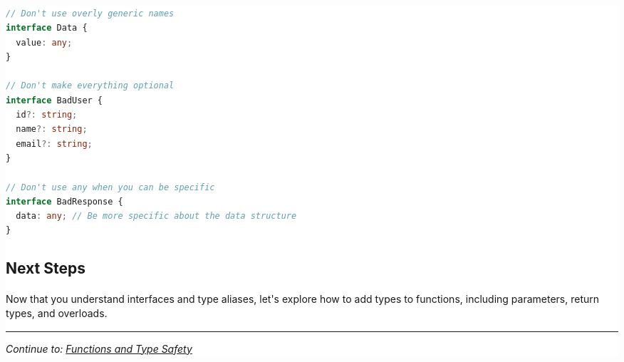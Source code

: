 ```typescript
// Don't use overly generic names
interface Data {
  value: any;
}

// Don't make everything optional
interface BadUser {
  id?: string;
  name?: string;
  email?: string;
}

// Don't use any when you can be specific
interface BadResponse {
  data: any; // Be more specific about the data structure
}
```

## Next Steps

Now that you understand interfaces and type aliases, let's explore how to add types to functions, including parameters, return types, and overloads.

---

*Continue to: [Functions and Type Safety](05-functions-and-type-safety.md)*